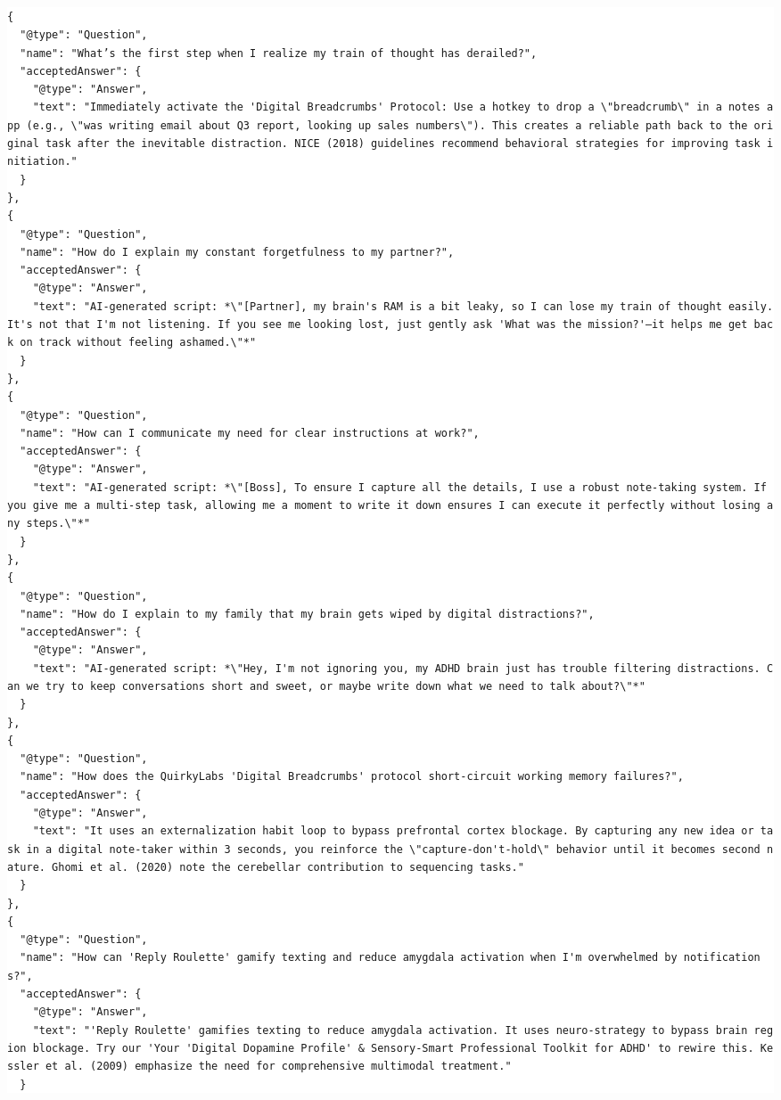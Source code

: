     {
      "@type": "Question",
      "name": "What’s the first step when I realize my train of thought has derailed?",
      "acceptedAnswer": {
        "@type": "Answer",
        "text": "Immediately activate the 'Digital Breadcrumbs' Protocol: Use a hotkey to drop a \"breadcrumb\" in a notes app (e.g., \"was writing email about Q3 report, looking up sales numbers\"). This creates a reliable path back to the original task after the inevitable distraction. NICE (2018) guidelines recommend behavioral strategies for improving task initiation."
      }
    },
    {
      "@type": "Question",
      "name": "How do I explain my constant forgetfulness to my partner?",
      "acceptedAnswer": {
        "@type": "Answer",
        "text": "AI-generated script: *\"[Partner], my brain's RAM is a bit leaky, so I can lose my train of thought easily. It's not that I'm not listening. If you see me looking lost, just gently ask 'What was the mission?'—it helps me get back on track without feeling ashamed.\"*"
      }
    },
    {
      "@type": "Question",
      "name": "How can I communicate my need for clear instructions at work?",
      "acceptedAnswer": {
        "@type": "Answer",
        "text": "AI-generated script: *\"[Boss], To ensure I capture all the details, I use a robust note-taking system. If you give me a multi-step task, allowing me a moment to write it down ensures I can execute it perfectly without losing any steps.\"*"
      }
    },
    {
      "@type": "Question",
      "name": "How do I explain to my family that my brain gets wiped by digital distractions?",
      "acceptedAnswer": {
        "@type": "Answer",
        "text": "AI-generated script: *\"Hey, I'm not ignoring you, my ADHD brain just has trouble filtering distractions. Can we try to keep conversations short and sweet, or maybe write down what we need to talk about?\"*"
      }
    },
    {
      "@type": "Question",
      "name": "How does the QuirkyLabs 'Digital Breadcrumbs' protocol short-circuit working memory failures?",
      "acceptedAnswer": {
        "@type": "Answer",
        "text": "It uses an externalization habit loop to bypass prefrontal cortex blockage. By capturing any new idea or task in a digital note-taker within 3 seconds, you reinforce the \"capture-don't-hold\" behavior until it becomes second nature. Ghomi et al. (2020) note the cerebellar contribution to sequencing tasks."
      }
    },
    {
      "@type": "Question",
      "name": "How can 'Reply Roulette' gamify texting and reduce amygdala activation when I'm overwhelmed by notifications?",
      "acceptedAnswer": {
        "@type": "Answer",
        "text": "'Reply Roulette' gamifies texting to reduce amygdala activation. It uses neuro-strategy to bypass brain region blockage. Try our 'Your 'Digital Dopamine Profile' & Sensory-Smart Professional Toolkit for ADHD' to rewire this. Kessler et al. (2009) emphasize the need for comprehensive multimodal treatment."
      }